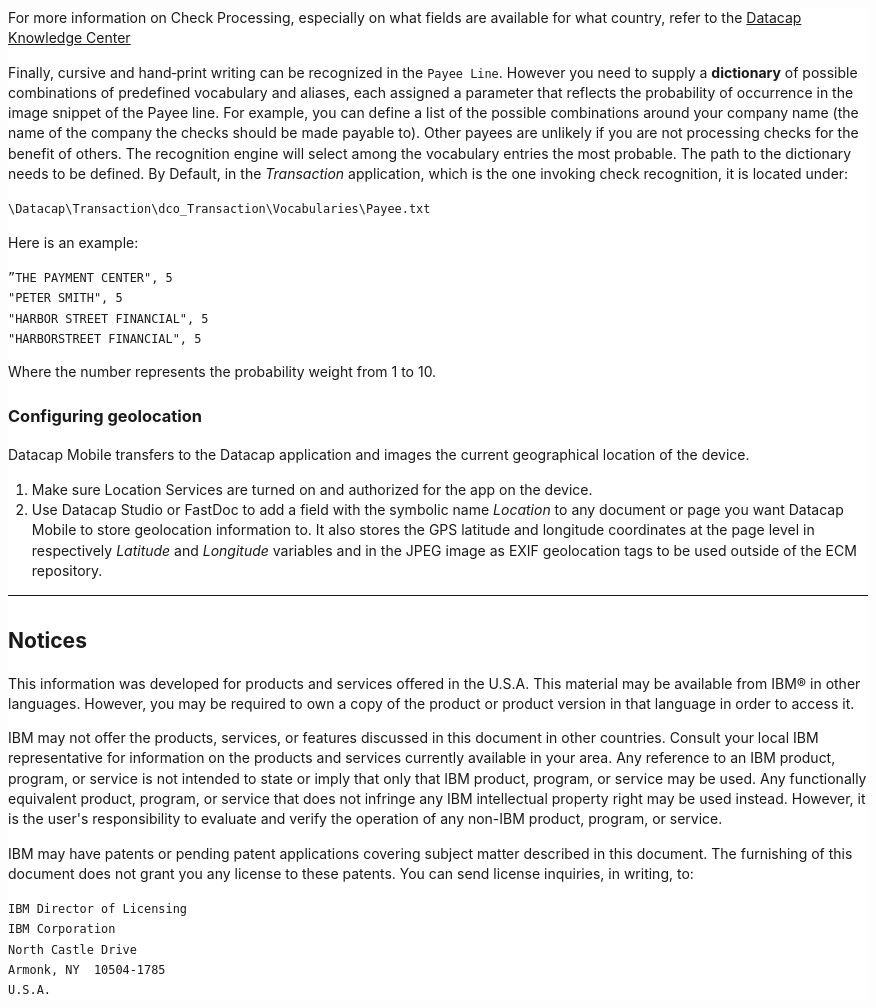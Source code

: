 For more information on Check Processing, especially on what fields are available for what country, refer to the [Datacap Knowledge Center](https://www.ibm.com/support/knowledgecenter/en/SSZRWV)

Finally, cursive and hand‐print writing can be recognized in the `Payee Line`. However you need to supply a **dictionary** of possible combinations of predefined vocabulary and aliases, each assigned a parameter that reflects the probability of occurrence in the image snippet of the Payee line. For example, you can define a list of the possible combinations around your company name (the name of the company the checks should be made payable to). Other payees are unlikely if you are not processing checks for the benefit of others. The recognition engine will select among the vocabulary entries the most probable. The path to the dictionary needs to be defined. By Default, in the *Transaction* application, which is the one invoking check recognition, it is located under:

`\Datacap\Transaction\dco_Transaction\Vocabularies\Payee.txt`

Here is an example:

	”THE PAYMENT CENTER", 5
	"PETER SMITH", 5
	"HARBOR STREET FINANCIAL", 5
	"HARBORSTREET FINANCIAL", 5

Where the number represents the probability weight from 1 to 10.

### Configuring geolocation

Datacap Mobile transfers to the Datacap application and images the current geographical location of the device.

1. Make sure Location Services are turned on and authorized for the app on the device.
2. Use Datacap Studio or FastDoc to add a field with the symbolic name *Location* to any document or page you want Datacap Mobile to store geolocation information to. It also stores the GPS latitude and longitude coordinates at the page level in respectively *Latitude* and *Longitude* variables and in the JPEG image as EXIF geolocation tags to be used outside of the ECM repository.

----------

## Notices

This information was developed for products and services offered in the U.S.A. This material may be available from IBM® in other languages. However, you may be required to own a copy of the product or product version in that language in order to access it.

IBM may not offer the products, services, or features discussed in this document in other countries. Consult your local IBM representative for information on the products and services currently available in your area. Any reference to an IBM product, program, or service is not intended to state or imply that only that IBM product, program, or service may be used. Any functionally equivalent product, program, or service that does not infringe any IBM intellectual property right may be used instead. However, it is the user's responsibility to evaluate and verify the operation of any non-IBM product, program, or service.

IBM may have patents or pending patent applications covering subject matter described in this document. The furnishing of this document does not grant you any license to these patents. You can send license inquiries, in writing, to:

	IBM Director of Licensing
	IBM Corporation
	North Castle Drive
	Armonk, NY  10504-1785
	U.S.A.
